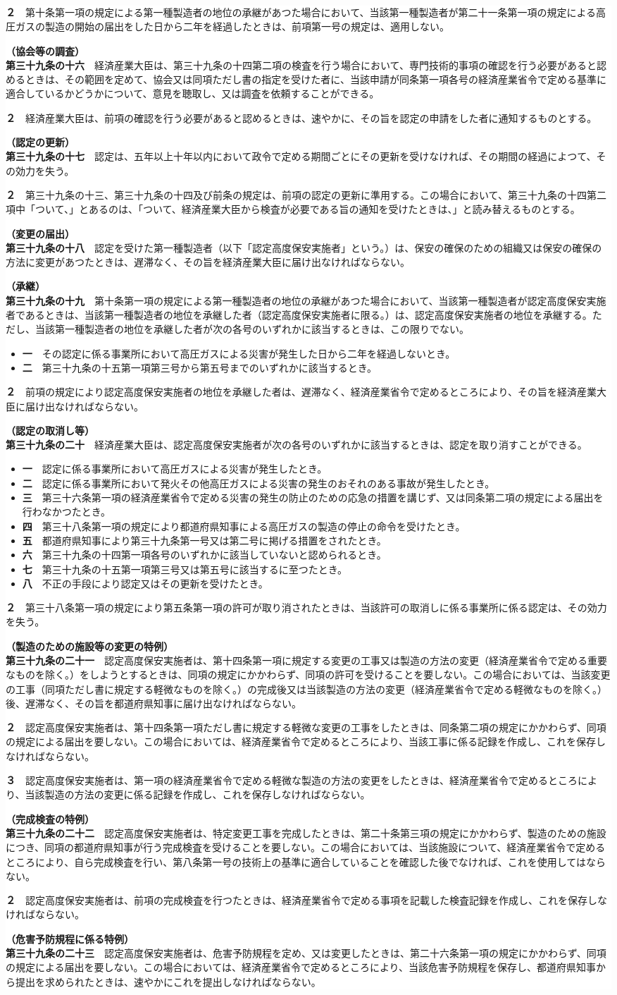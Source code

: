 **２**　第十条第一項の規定による第一種製造者の地位の承継があつた場合において、当該第一種製造者が第二十一条第一項の規定による高圧ガスの製造の開始の届出をした日から二年を経過したときは、前項第一号の規定は、適用しない。  
  
**（協会等の調査）**  
**第三十九条の十六**　経済産業大臣は、第三十九条の十四第二項の検査を行う場合において、専門技術的事項の確認を行う必要があると認めるときは、その範囲を定めて、協会又は同項ただし書の指定を受けた者に、当該申請が同条第一項各号の経済産業省令で定める基準に適合しているかどうかについて、意見を聴取し、又は調査を依頼することができる。  
  
**２**　経済産業大臣は、前項の確認を行う必要があると認めるときは、速やかに、その旨を認定の申請をした者に通知するものとする。  
  
**（認定の更新）**  
**第三十九条の十七**　認定は、五年以上十年以内において政令で定める期間ごとにその更新を受けなければ、その期間の経過によつて、その効力を失う。  
  
**２**　第三十九条の十三、第三十九条の十四及び前条の規定は、前項の認定の更新に準用する。この場合において、第三十九条の十四第二項中「ついて、」とあるのは、「ついて、経済産業大臣から検査が必要である旨の通知を受けたときは、」と読み替えるものとする。  
  
**（変更の届出）**  
**第三十九条の十八**　認定を受けた第一種製造者（以下「認定高度保安実施者」という。）は、保安の確保のための組織又は保安の確保の方法に変更があつたときは、遅滞なく、その旨を経済産業大臣に届け出なければならない。  
  
**（承継）**  
**第三十九条の十九**　第十条第一項の規定による第一種製造者の地位の承継があつた場合において、当該第一種製造者が認定高度保安実施者であるときは、当該第一種製造者の地位を承継した者（認定高度保安実施者に限る。）は、認定高度保安実施者の地位を承継する。ただし、当該第一種製造者の地位を承継した者が次の各号のいずれかに該当するときは、この限りでない。  
* **一**　その認定に係る事業所において高圧ガスによる災害が発生した日から二年を経過しないとき。  
* **二**　第三十九条の十五第一項第三号から第五号までのいずれかに該当するとき。  
  
**２**　前項の規定により認定高度保安実施者の地位を承継した者は、遅滞なく、経済産業省令で定めるところにより、その旨を経済産業大臣に届け出なければならない。  
  
**（認定の取消し等）**  
**第三十九条の二十**　経済産業大臣は、認定高度保安実施者が次の各号のいずれかに該当するときは、認定を取り消すことができる。  
* **一**　認定に係る事業所において高圧ガスによる災害が発生したとき。  
* **二**　認定に係る事業所において発火その他高圧ガスによる災害の発生のおそれのある事故が発生したとき。  
* **三**　第三十六条第一項の経済産業省令で定める災害の発生の防止のための応急の措置を講じず、又は同条第二項の規定による届出を行わなかつたとき。  
* **四**　第三十八条第一項の規定により都道府県知事による高圧ガスの製造の停止の命令を受けたとき。  
* **五**　都道府県知事により第三十九条第一号又は第二号に掲げる措置をされたとき。  
* **六**　第三十九条の十四第一項各号のいずれかに該当していないと認められるとき。  
* **七**　第三十九条の十五第一項第三号又は第五号に該当するに至つたとき。  
* **八**　不正の手段により認定又はその更新を受けたとき。  
  
**２**　第三十八条第一項の規定により第五条第一項の許可が取り消されたときは、当該許可の取消しに係る事業所に係る認定は、その効力を失う。  
  
**（製造のための施設等の変更の特例）**  
**第三十九条の二十一**　認定高度保安実施者は、第十四条第一項に規定する変更の工事又は製造の方法の変更（経済産業省令で定める重要なものを除く。）をしようとするときは、同項の規定にかかわらず、同項の許可を受けることを要しない。この場合においては、当該変更の工事（同項ただし書に規定する軽微なものを除く。）の完成後又は当該製造の方法の変更（経済産業省令で定める軽微なものを除く。）後、遅滞なく、その旨を都道府県知事に届け出なければならない。  
  
**２**　認定高度保安実施者は、第十四条第一項ただし書に規定する軽微な変更の工事をしたときは、同条第二項の規定にかかわらず、同項の規定による届出を要しない。この場合においては、経済産業省令で定めるところにより、当該工事に係る記録を作成し、これを保存しなければならない。  
  
**３**　認定高度保安実施者は、第一項の経済産業省令で定める軽微な製造の方法の変更をしたときは、経済産業省令で定めるところにより、当該製造の方法の変更に係る記録を作成し、これを保存しなければならない。  
  
**（完成検査の特例）**  
**第三十九条の二十二**　認定高度保安実施者は、特定変更工事を完成したときは、第二十条第三項の規定にかかわらず、製造のための施設につき、同項の都道府県知事が行う完成検査を受けることを要しない。この場合においては、当該施設について、経済産業省令で定めるところにより、自ら完成検査を行い、第八条第一号の技術上の基準に適合していることを確認した後でなければ、これを使用してはならない。  
  
**２**　認定高度保安実施者は、前項の完成検査を行つたときは、経済産業省令で定める事項を記載した検査記録を作成し、これを保存しなければならない。  
  
**（危害予防規程に係る特例）**  
**第三十九条の二十三**　認定高度保安実施者は、危害予防規程を定め、又は変更したときは、第二十六条第一項の規定にかかわらず、同項の規定による届出を要しない。この場合においては、経済産業省令で定めるところにより、当該危害予防規程を保存し、都道府県知事から提出を求められたときは、速やかにこれを提出しなければならない。  
  
